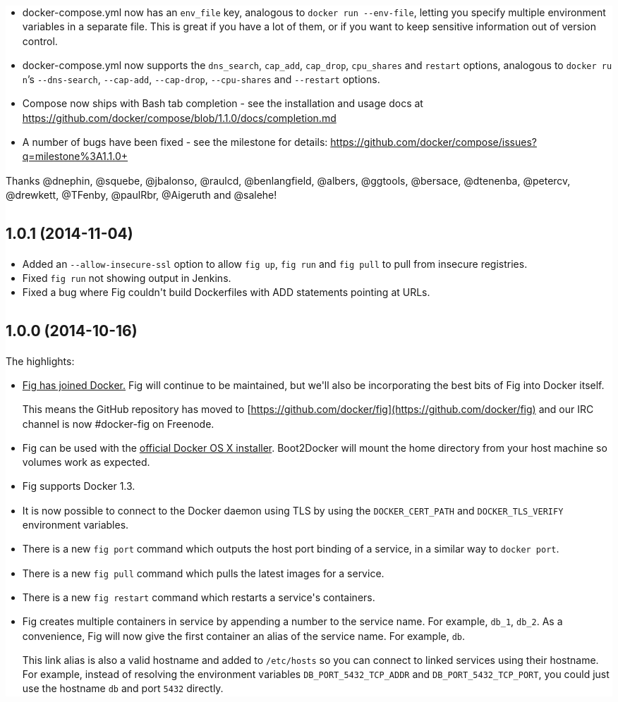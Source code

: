 - docker-compose.yml now has an `env_file` key, analogous to `docker run --env-file`, letting you specify multiple environment variables in a separate file. This is great if you have a lot of them, or if you want to keep sensitive information out of version control.

- docker-compose.yml now supports the `dns_search`, `cap_add`, `cap_drop`, `cpu_shares` and `restart` options, analogous to `docker run`’s `--dns-search`, `--cap-add`, `--cap-drop`, `--cpu-shares` and `--restart` options.

- Compose now ships with Bash tab completion - see the installation and usage docs at https://github.com/docker/compose/blob/1.1.0/docs/completion.md

- A number of bugs have been fixed - see the milestone for details: https://github.com/docker/compose/issues?q=milestone%3A1.1.0+

Thanks @dnephin, @squebe, @jbalonso, @raulcd, @benlangfield, @albers, @ggtools, @bersace, @dtenenba, @petercv, @drewkett, @TFenby, @paulRbr, @Aigeruth and @salehe!

## 1.0.1 (2014-11-04)

 - Added an `--allow-insecure-ssl` option to allow `fig up`, `fig run` and `fig pull` to pull from insecure registries.
 - Fixed `fig run` not showing output in Jenkins.
 - Fixed a bug where Fig couldn't build Dockerfiles with ADD statements pointing at URLs.

## 1.0.0 (2014-10-16)

The highlights:

 - [Fig has joined Docker.](https://www.orchardup.com/blog/orchard-is-joining-docker) Fig will continue to be maintained, but we'll also be incorporating the best bits of Fig into Docker itself.

   This means the GitHub repository has moved to [https://github.com/docker/fig](https://github.com/docker/fig) and our IRC channel is now #docker-fig on Freenode.

 - Fig can be used with the [official Docker OS X installer](https://docs.docker.com/installation/mac/). Boot2Docker will mount the home directory from your host machine so volumes work as expected.

 - Fig supports Docker 1.3.

 - It is now possible to connect to the Docker daemon using TLS by using the `DOCKER_CERT_PATH` and `DOCKER_TLS_VERIFY` environment variables.

 - There is a new `fig port` command which outputs the host port binding of a service, in a similar way to `docker port`.

 - There is a new `fig pull` command which pulls the latest images for a service.

 - There is a new `fig restart` command which restarts a service's containers.

 - Fig creates multiple containers in service by appending a number to the service name. For example,  `db_1`, `db_2`. As a convenience, Fig will now give the first container an alias of the service name. For example, `db`.

   This link alias is also a valid hostname and added to `/etc/hosts` so you can connect to linked services using their hostname. For example, instead of resolving the environment variables `DB_PORT_5432_TCP_ADDR` and `DB_PORT_5432_TCP_PORT`, you could just use the hostname `db` and port `5432` directly.
